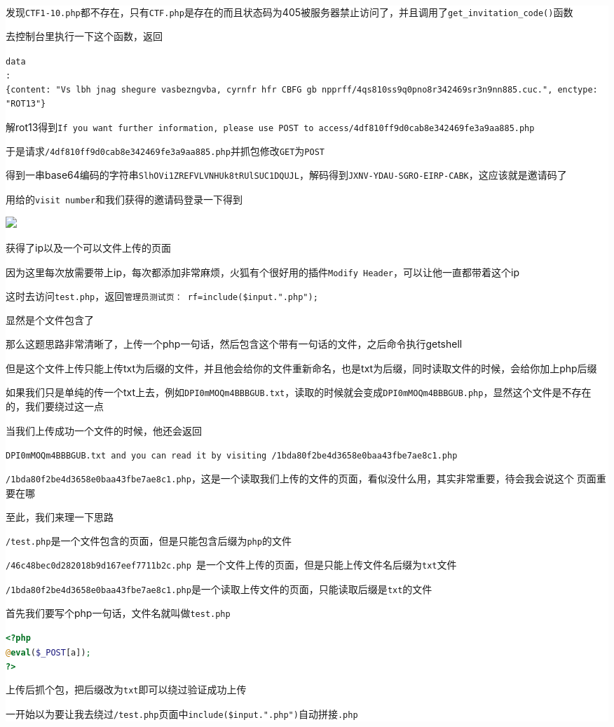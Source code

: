 发现`CTF1-10.php`都不存在，只有`CTF.php`是存在的而且状态码为405被服务器禁止访问了，并且调用了`get_invitation_code()`函数

去控制台里执行一下这个函数，返回

```
data
:
{content: "Vs lbh jnag shegure vasbezngvba, cyrnfr hfr CBFG gb npprff/4qs810ss9q0pno8r342469sr3n9nn885.cuc.", enctype: "ROT13"}
```

解rot13得到`If you want further information, please use POST to access/4df810ff9d0cab8e342469fe3a9aa885.php`

于是请求`/4df810ff9d0cab8e342469fe3a9aa885.php`并抓包修改`GET`为`POST`

得到一串base64编码的字符串`SlhOVi1ZREFVLVNHUk8tRUlSUC1DQUJL`，解码得到`JXNV-YDAU-SGRO-EIRP-CABK`，这应该就是邀请码了

用给的`visit number`和我们获得的邀请码登录一下得到

![](https://ws1.sinaimg.cn/large/006Vib6xly1fred5ga1g8j309502nwet.jpg)

获得了ip以及一个可以文件上传的页面

因为这里每次放需要带上ip，每次都添加非常麻烦，火狐有个很好用的插件`Modify Header`，可以让他一直都带着这个ip

这时去访问`test.php`，返回`管理员测试页： rf=include($input.".php");`

显然是个文件包含了

那么这题思路非常清晰了，上传一个php一句话，然后包含这个带有一句话的文件，之后命令执行getshell

但是这个文件上传只能上传txt为后缀的文件，并且他会给你的文件重新命名，也是txt为后缀，同时读取文件的时候，会给你加上php后缀

如果我们只是单纯的传一个txt上去，例如`DPI0mMOQm4BBBGUB.txt`，读取的时候就会变成`DPI0mMOQm4BBBGUB.php`，显然这个文件是不存在的，我们要绕过这一点

当我们上传成功一个文件的时候，他还会返回

```
DPI0mMOQm4BBBGUB.txt and you can read it by visiting /1bda80f2be4d3658e0baa43fbe7ae8c1.php
```

`/1bda80f2be4d3658e0baa43fbe7ae8c1.php`，这是一个读取我们上传的文件的页面，看似没什么用，其实非常重要，待会我会说这个 页面重要在哪

至此，我们来理一下思路

`/test.php`是一个文件包含的页面，但是只能包含后缀为`php`的文件

`/46c48bec0d282018b9d167eef7711b2c.php `是一个文件上传的页面，但是只能上传文件名后缀为`txt`文件

`/1bda80f2be4d3658e0baa43fbe7ae8c1.php`是一个读取上传文件的页面，只能读取后缀是`txt`的文件

首先我们要写个php一句话，文件名就叫做`test.php`

```php
<?php
@eval($_POST[a]);
?>
```

上传后抓个包，把后缀改为`txt`即可以绕过验证成功上传

一开始以为要让我去绕过`/test.php`页面中`include($input.".php")`自动拼接`.php`
